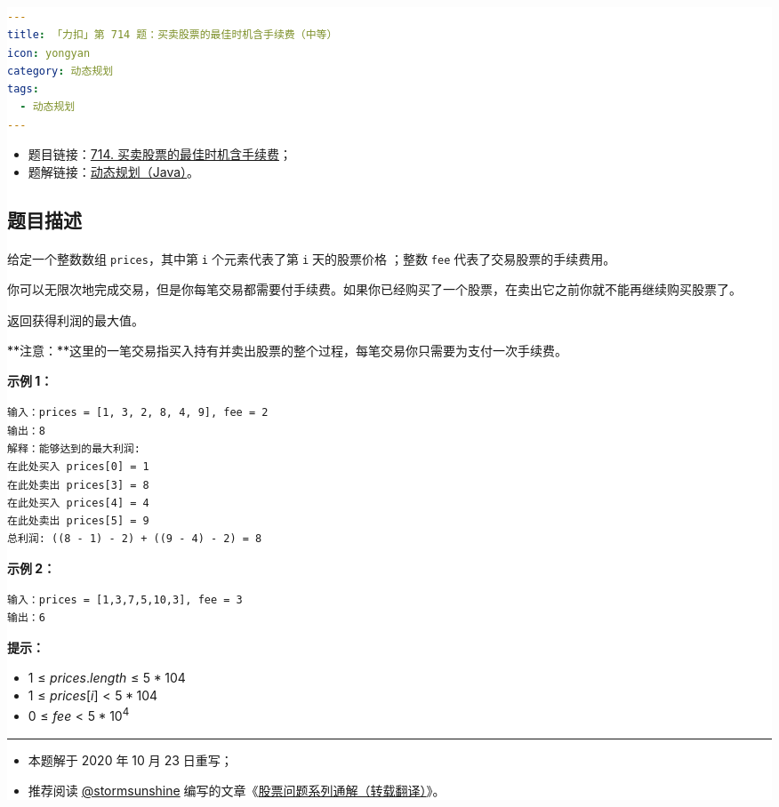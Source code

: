 ```yaml
---
title: 「力扣」第 714 题：买卖股票的最佳时机含手续费（中等）
icon: yongyan
category: 动态规划
tags:
  - 动态规划
---
```


- 题目链接：[714. 买卖股票的最佳时机含手续费](https://leetcode-cn.com/problems/best-time-to-buy-and-sell-stock-with-transaction-fee/)；
- 题解链接：[动态规划（Java）](https://leetcode-cn.com/problems/best-time-to-buy-and-sell-stock-with-transaction-fee/solution/dong-tai-gui-hua-by-liweiwei1419-6/)。

## 题目描述

给定一个整数数组 `prices`，其中第 `i` 个元素代表了第 `i` 天的股票价格 ；整数 `fee` 代表了交易股票的手续费用。

你可以无限次地完成交易，但是你每笔交易都需要付手续费。如果你已经购买了一个股票，在卖出它之前你就不能再继续购买股票了。

返回获得利润的最大值。

**注意：**这里的一笔交易指买入持有并卖出股票的整个过程，每笔交易你只需要为支付一次手续费。

**示例 1：**

```
输入：prices = [1, 3, 2, 8, 4, 9], fee = 2
输出：8
解释：能够达到的最大利润:
在此处买入 prices[0] = 1
在此处卖出 prices[3] = 8
在此处买入 prices[4] = 4
在此处卖出 prices[5] = 9
总利润: ((8 - 1) - 2) + ((9 - 4) - 2) = 8
```

**示例 2：**

```
输入：prices = [1,3,7,5,10,3], fee = 3
输出：6
```

**提示：**

- $1 \le prices.length \le 5 * 104$
- $1 \le prices[i] < 5 * 104$
- $0 \le fee < 5 * 10^4$

---

- 本题解于 2020 年 10 月 23 日重写；

- 推荐阅读 [@stormsunshine](/u/stormsunshine/) 编写的文章《[股票问题系列通解（转载翻译）](https://leetcode-cn.com/circle/article/qiAgHn/)》。
